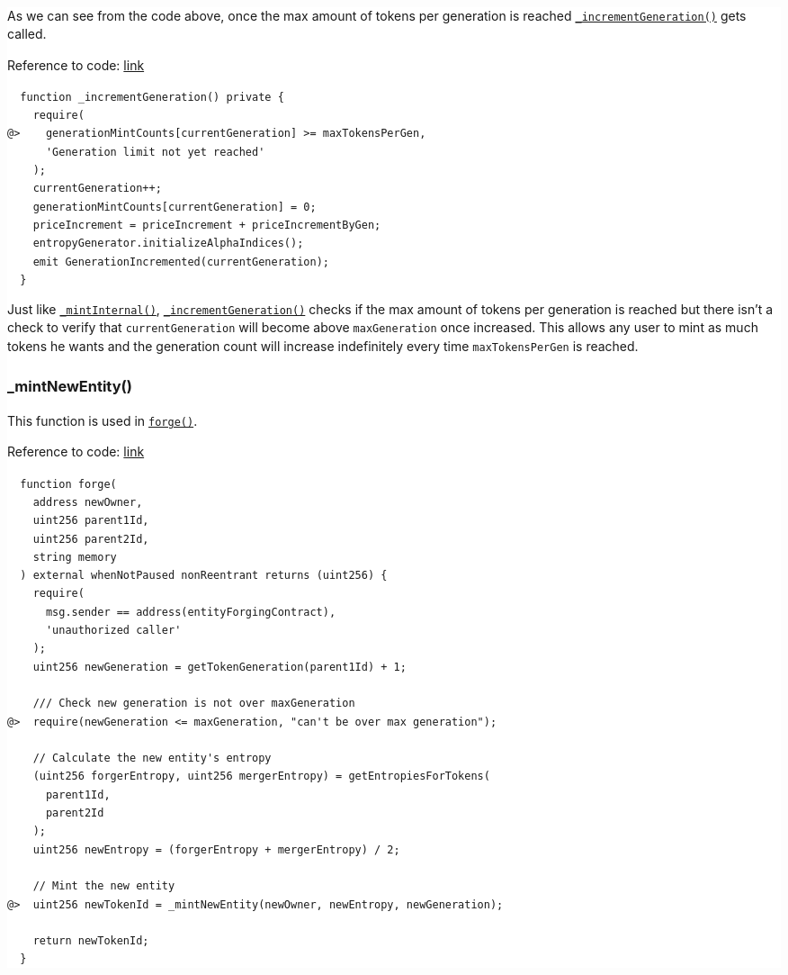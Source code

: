 As we can see from the code above, once the max amount of tokens per generation is reached [`_incrementGeneration()`](https://github.com/code-423n4/2024-07-traitforge/blob/279b2887e3d38bc219a05d332cbcb0655b2dc644/contracts/TraitForgeNft/TraitForgeNft.sol#L345-L355) gets called.

Reference to code: [link](https://github.com/code-423n4/2024-07-traitforge/blob/279b2887e3d38bc219a05d332cbcb0655b2dc644/contracts/TraitForgeNft/TraitForgeNft.sol#L345-L355)

```solidity
  function _incrementGeneration() private {
    require(
@>    generationMintCounts[currentGeneration] >= maxTokensPerGen,
      'Generation limit not yet reached'
    );
    currentGeneration++;
    generationMintCounts[currentGeneration] = 0;
    priceIncrement = priceIncrement + priceIncrementByGen;
    entropyGenerator.initializeAlphaIndices();
    emit GenerationIncremented(currentGeneration);
  }
```

Just like [`_mintInternal()`](https://github.com/code-423n4/2024-07-traitforge/blob/279b2887e3d38bc219a05d332cbcb0655b2dc644/contracts/TraitForgeNft/TraitForgeNft.sol#L280), [`_incrementGeneration()`](https://github.com/code-423n4/2024-07-traitforge/blob/279b2887e3d38bc219a05d332cbcb0655b2dc644/contracts/TraitForgeNft/TraitForgeNft.sol#L345-L355) checks if the max amount of tokens per generation is reached but there isn’t a check to verify that `currentGeneration` will become above `maxGeneration` once increased. This allows any user to mint as much tokens he wants and the generation count will increase indefinitely every time `maxTokensPerGen` is reached.

### **_mintNewEntity()**
This function is used in [`forge()`](https://github.com/code-423n4/2024-07-traitforge/blob/279b2887e3d38bc219a05d332cbcb0655b2dc644/contracts/TraitForgeNft/TraitForgeNft.sol#L153-L179).

Reference to code: [link](https://github.com/code-423n4/2024-07-traitforge/blob/279b2887e3d38bc219a05d332cbcb0655b2dc644/contracts/TraitForgeNft/TraitForgeNft.sol#L153-L179)

```solidity
  function forge(
    address newOwner,
    uint256 parent1Id,
    uint256 parent2Id,
    string memory
  ) external whenNotPaused nonReentrant returns (uint256) {
    require(
      msg.sender == address(entityForgingContract),
      'unauthorized caller'
    );
    uint256 newGeneration = getTokenGeneration(parent1Id) + 1;

    /// Check new generation is not over maxGeneration
@>  require(newGeneration <= maxGeneration, "can't be over max generation");

    // Calculate the new entity's entropy
    (uint256 forgerEntropy, uint256 mergerEntropy) = getEntropiesForTokens(
      parent1Id,
      parent2Id
    );
    uint256 newEntropy = (forgerEntropy + mergerEntropy) / 2;

    // Mint the new entity
@>  uint256 newTokenId = _mintNewEntity(newOwner, newEntropy, newGeneration);

    return newTokenId;
  }
```

